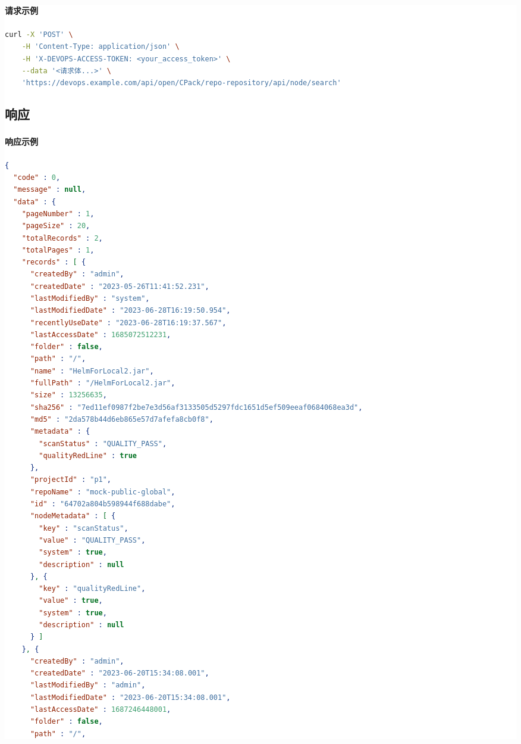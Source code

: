 #### 请求示例

```bash
curl -X 'POST' \
    -H 'Content-Type: application/json' \
    -H 'X-DEVOPS-ACCESS-TOKEN: <your_access_token>' \
    --data '<请求体...>' \
    'https://devops.example.com/api/open/CPack/repo-repository/api/node/search'
```



## 响应

#### 响应示例

```json
{
  "code" : 0,
  "message" : null,
  "data" : {
    "pageNumber" : 1,
    "pageSize" : 20,
    "totalRecords" : 2,
    "totalPages" : 1,
    "records" : [ {
      "createdBy" : "admin",
      "createdDate" : "2023-05-26T11:41:52.231",
      "lastModifiedBy" : "system",
      "lastModifiedDate" : "2023-06-28T16:19:50.954",
      "recentlyUseDate" : "2023-06-28T16:19:37.567",
      "lastAccessDate" : 1685072512231,
      "folder" : false,
      "path" : "/",
      "name" : "HelmForLocal2.jar",
      "fullPath" : "/HelmForLocal2.jar",
      "size" : 13256635,
      "sha256" : "7ed11ef0987f2be7e3d56af3133505d5297fdc1651d5ef509eeaf0684068ea3d",
      "md5" : "2da578b44d6eb865e57d7afefa8cb0f8",
      "metadata" : {
        "scanStatus" : "QUALITY_PASS",
        "qualityRedLine" : true
      },
      "projectId" : "p1",
      "repoName" : "mock-public-global",
      "id" : "64702a804b598944f688dabe",
      "nodeMetadata" : [ {
        "key" : "scanStatus",
        "value" : "QUALITY_PASS",
        "system" : true,
        "description" : null
      }, {
        "key" : "qualityRedLine",
        "value" : true,
        "system" : true,
        "description" : null
      } ]
    }, {
      "createdBy" : "admin",
      "createdDate" : "2023-06-20T15:34:08.001",
      "lastModifiedBy" : "admin",
      "lastModifiedDate" : "2023-06-20T15:34:08.001",
      "lastAccessDate" : 1687246448001,
      "folder" : false,
      "path" : "/",
```